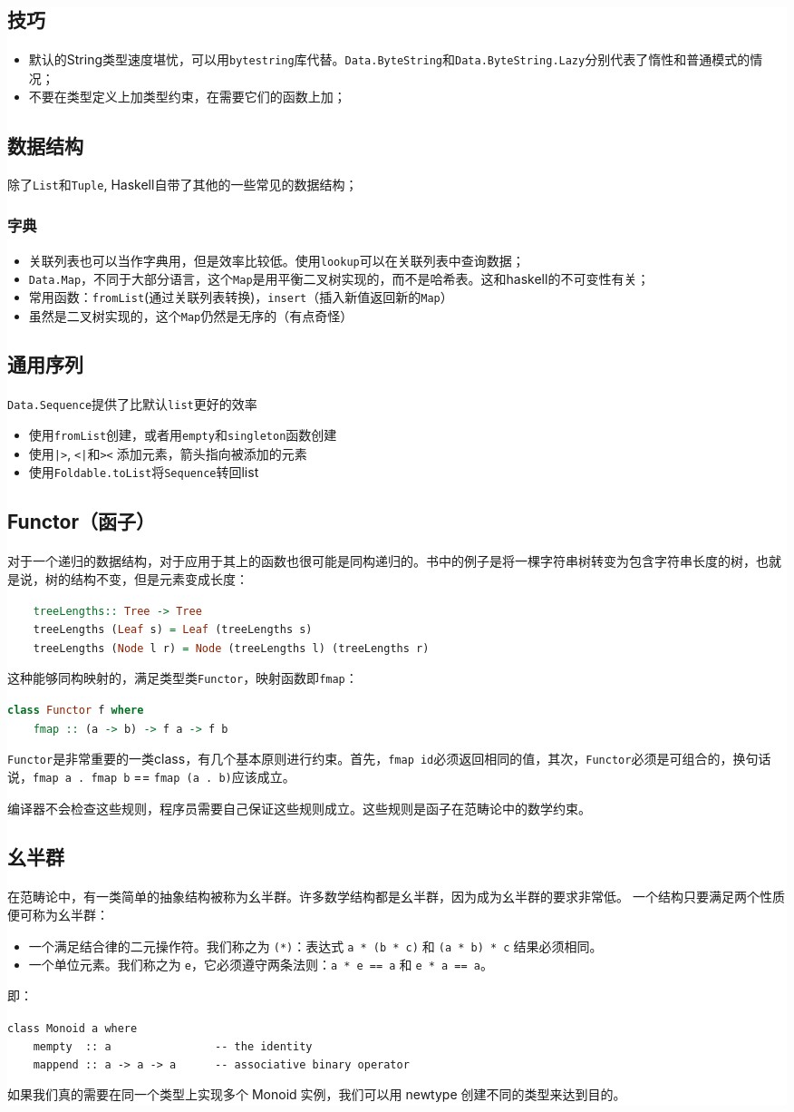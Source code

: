 ## 技巧
- 默认的String类型速度堪忧，可以用`bytestring`库代替。`Data.ByteString`和`Data.ByteString.Lazy`分别代表了惰性和普通模式的情况；
- 不要在类型定义上加类型约束，在需要它们的函数上加；

## 数据结构
除了`List`和`Tuple`, Haskell自带了其他的一些常见的数据结构；
### 字典
- 关联列表也可以当作字典用，但是效率比较低。使用`lookup`可以在关联列表中查询数据；
- `Data.Map`，不同于大部分语言，这个`Map`是用平衡二叉树实现的，而不是哈希表。这和haskell的不可变性有关；
- 常用函数：`fromList`(通过关联列表转换)，`insert`（插入新值返回新的`Map`）
- 虽然是二叉树实现的，这个`Map`仍然是无序的（有点奇怪）

## 通用序列
`Data.Sequence`提供了比默认`list`更好的效率
- 使用`fromList`创建，或者用`empty`和`singleton`函数创建
- 使用`|>`, `<|`和`><` 添加元素，箭头指向被添加的元素
- 使用`Foldable.toList`将`Sequence`转回list

## Functor（函子）
对于一个递归的数据结构，对于应用于其上的函数也很可能是同构递归的。书中的例子是将一棵字符串树转变为包含字符串长度的树，也就是说，树的结构不变，但是元素变成长度：

```hs
    treeLengths:: Tree -> Tree
    treeLengths (Leaf s) = Leaf (treeLengths s)
    treeLengths (Node l r) = Node (treeLengths l) (treeLengths r)
```
这种能够同构映射的，满足类型类`Functor`，映射函数即`fmap`：

```hs
class Functor f where
    fmap :: (a -> b) -> f a -> f b
```
`Functor`是非常重要的一类class，有几个基本原则进行约束。首先，`fmap id`必须返回相同的值，其次，`Functor`必须是可组合的，换句话说，`fmap a . fmap b` == `fmap (a . b)`应该成立。

编译器不会检查这些规则，程序员需要自己保证这些规则成立。这些规则是函子在范畴论中的数学约束。

## 幺半群
在范畴论中，有一类简单的抽象结构被称为幺半群。许多数学结构都是幺半群，因为成为幺半群的要求非常低。 一个结构只要满足两个性质便可称为幺半群：

- 一个满足结合律的二元操作符。我们称之为 `(*)`：表达式 `a * (b * c)` 和 `(a * b) * c` 结果必须相同。
- 一个单位元素。我们称之为 `e`，它必须遵守两条法则：`a * e == a` 和 `e * a == a`。

即：
```
class Monoid a where
    mempty  :: a                -- the identity
    mappend :: a -> a -> a      -- associative binary operator
```
如果我们真的需要在同一个类型上实现多个 Monoid 实例，我们可以用 newtype 创建不同的类型来达到目的。
